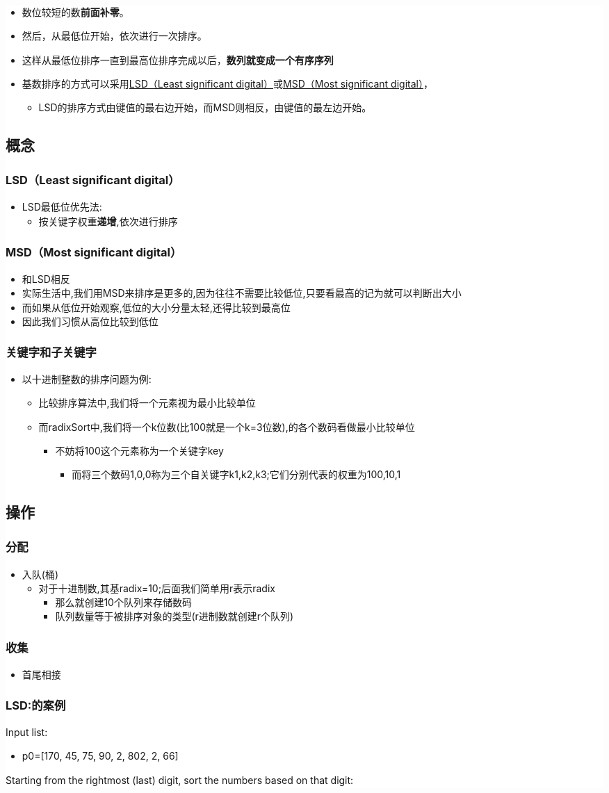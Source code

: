   - 数位较短的数**前面补零**。
  - 然后，从最低位开始，依次进行一次排序。
  - 这样从最低位排序一直到最高位排序完成以后，**数列就变成一个有序序列**

  - 基数排序的方式可以采用<u>LSD（Least significant digital）</u>或<u>MSD（Most significant digital）</u>，
    - LSD的排序方式由键值的最右边开始，而MSD则相反，由键值的最左边开始。

## 概念

### LSD（Least significant digital）

- LSD最低位优先法:
  - 按关键字权重**递增**,依次进行排序

### MSD（Most significant digital）

- 和LSD相反
- 实际生活中,我们用MSD来排序是更多的,因为往往不需要比较低位,只要看最高的记为就可以判断出大小
- 而如果从低位开始观察,低位的大小分量太轻,还得比较到最高位
- 因此我们习惯从高位比较到低位

### 关键字和子关键字

- 以十进制整数的排序问题为例:

  - 比较排序算法中,我们将一个元素视为最小比较单位

  - 而radixSort中,我们将一个k位数(比100就是一个k=3位数),的各个数码看做最小比较单位

    - 不妨将100这个元素称为一个关键字key

      - 而将三个数码1,0,0称为三个自关键字k1,k2,k3;它们分别代表的权重为100,10,1

        

## 操作

### 分配

- 入队(桶)
  - 对于十进制数,其基radix=10;后面我们简单用r表示radix
    - 那么就创建10个队列来存储数码
    - 队列数量等于被排序对象的类型(r进制数就创建r个队列)

### 收集

- 首尾相接

### LSD:的案例

Input list:

- p0=[170, 45, 75, 90, 2, 802, 2, 66]

Starting from the rightmost (last) digit, sort the numbers based on that digit:
